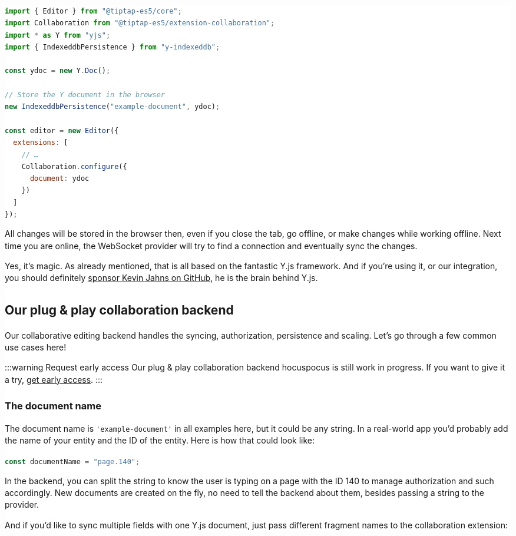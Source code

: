 ```js
import { Editor } from "@tiptap-es5/core";
import Collaboration from "@tiptap-es5/extension-collaboration";
import * as Y from "yjs";
import { IndexeddbPersistence } from "y-indexeddb";

const ydoc = new Y.Doc();

// Store the Y document in the browser
new IndexeddbPersistence("example-document", ydoc);

const editor = new Editor({
  extensions: [
    // …
    Collaboration.configure({
      document: ydoc
    })
  ]
});
```

All changes will be stored in the browser then, even if you close the tab, go offline, or make changes while working offline. Next time you are online, the WebSocket provider will try to find a connection and eventually sync the changes.

Yes, it’s magic. As already mentioned, that is all based on the fantastic Y.js framework. And if you’re using it, or our integration, you should definitely [sponsor Kevin Jahns on GitHub](https://github.com/dmonad), he is the brain behind Y.js.

## Our plug & play collaboration backend

Our collaborative editing backend handles the syncing, authorization, persistence and scaling. Let’s go through a few common use cases here!

:::warning Request early access
Our plug & play collaboration backend hocuspocus is still work in progress. If you want to give it a try, [get early access](https://www.hocuspocus.dev).
:::

### The document name

The document name is `'example-document'` in all examples here, but it could be any string. In a real-world app you’d probably add the name of your entity and the ID of the entity. Here is how that could look like:

```js
const documentName = "page.140";
```

In the backend, you can split the string to know the user is typing on a page with the ID 140 to manage authorization and such accordingly. New documents are created on the fly, no need to tell the backend about them, besides passing a string to the provider.

And if you’d like to sync multiple fields with one Y.js document, just pass different fragment names to the collaboration extension:
